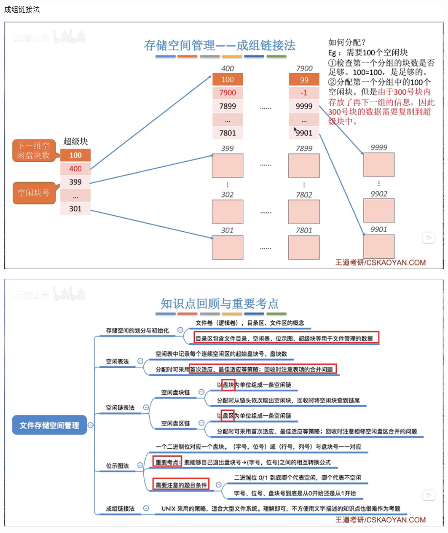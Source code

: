 成组链接法

 ![image-20230506204818929](操作系统.assets/image-20230506204818929.png)

 ![image-20230506205032216](操作系统.assets/image-20230506205032216.png)
